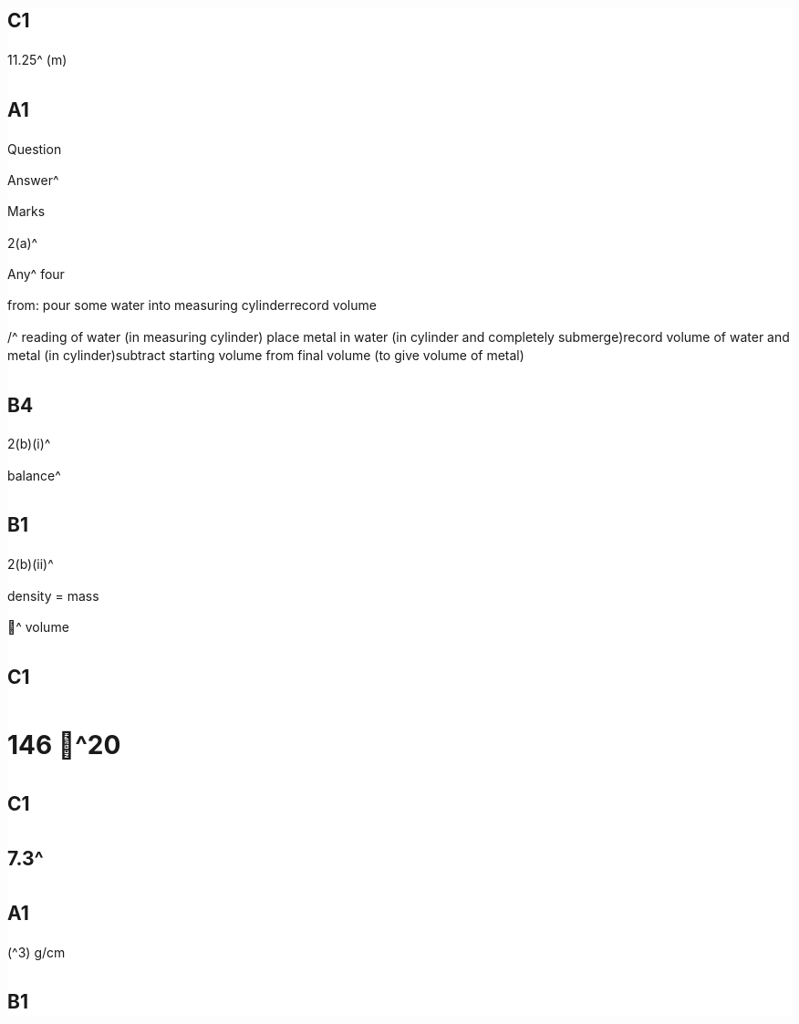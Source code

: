 ## C1 

 11.25^ (m) 

## A1 

 Question 

 Answer^ 

 Marks 

 2(a)^ 

 Any^ four 

 from: pour some water into measuring cylinderrecord volume 

 /^ reading of water (in measuring cylinder) place metal in water (in cylinder and completely submerge)record volume of water and metal (in cylinder)subtract starting volume from final volume (to give volume of metal) 

## B4 

 2(b)(i)^ 

 balance^ 

## B1 

 2(b)(ii)^ 

 density = mass 

 ^ volume 

## C1 

# 146 ^20 

## C1 

## 7.3^ 

## A1 

(^3) g/cm 

## B1 
